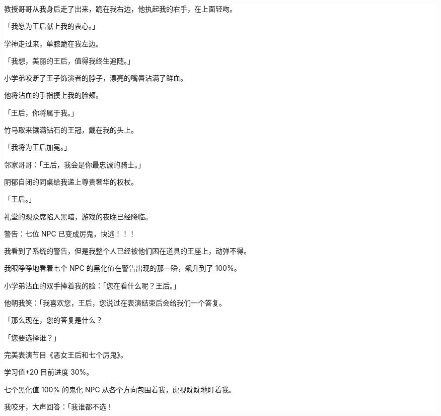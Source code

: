 
教授哥哥从我身后走了出来，跪在我右边，他执起我的右手，在上面轻吻。


「我愿为王后献上我的衷心。」


学神走过来，单膝跪在我左边。


「我想，美丽的王后，值得我终生追随。」


小学弟咬断了王子饰演者的脖子，漂亮的嘴唇沾满了鲜血。


他将沾血的手指摸上我的脸颊。


「王后，你将属于我。」


竹马取来镶满钻石的王冠，戴在我的头上。


「我将为王后加冕。」


邻家哥哥：「王后，我会是你最忠诚的骑士。」


阴郁自闭的同桌给我递上尊贵奢华的权杖。


「王后。」


礼堂的观众席陷入黑暗，游戏的夜晚已经降临。


警告：七位 NPC 已变成厉鬼，快逃！！！


我看到了系统的警告，但是我整个人已经被他们困在道具的王座上，动弹不得。


我眼睁睁地看着七个 NPC 的黑化值在警告出现的那一瞬，飙升到了 100%。


小学弟沾血的双手捧着我的脸：「您在看什么呢？王后。」


他朝我笑：「我喜欢您，王后，您说过在表演结束后会给我们一个答复。


「那么现在，您的答复是什么？


「您要选择谁？」


完美表演节目《恶女王后和七个厉鬼》。


学习值+20 目前进度 30%。


七个黑化值 100% 的鬼化 NPC 从各个方向包围着我，虎视眈眈地盯着我。


我咬牙，大声回答：「我谁都不选！

